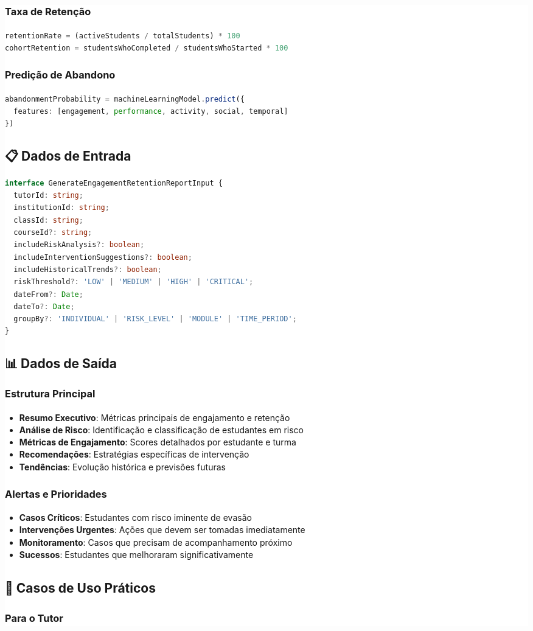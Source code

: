 ### Taxa de Retenção
```typescript
retentionRate = (activeStudents / totalStudents) * 100
cohortRetention = studentsWhoCompleted / studentsWhoStarted * 100
```

### Predição de Abandono
```typescript
abandonmentProbability = machineLearningModel.predict({
  features: [engagement, performance, activity, social, temporal]
})
```

## 📋 Dados de Entrada

```typescript
interface GenerateEngagementRetentionReportInput {
  tutorId: string;
  institutionId: string;
  classId: string;
  courseId?: string;
  includeRiskAnalysis?: boolean;
  includeInterventionSuggestions?: boolean;
  includeHistoricalTrends?: boolean;
  riskThreshold?: 'LOW' | 'MEDIUM' | 'HIGH' | 'CRITICAL';
  dateFrom?: Date;
  dateTo?: Date;
  groupBy?: 'INDIVIDUAL' | 'RISK_LEVEL' | 'MODULE' | 'TIME_PERIOD';
}
```

## 📊 Dados de Saída

### Estrutura Principal
- **Resumo Executivo**: Métricas principais de engajamento e retenção
- **Análise de Risco**: Identificação e classificação de estudantes em risco
- **Métricas de Engajamento**: Scores detalhados por estudante e turma
- **Recomendações**: Estratégias específicas de intervenção
- **Tendências**: Evolução histórica e previsões futuras

### Alertas e Prioridades
- **Casos Críticos**: Estudantes com risco iminente de evasão
- **Intervenções Urgentes**: Ações que devem ser tomadas imediatamente
- **Monitoramento**: Casos que precisam de acompanhamento próximo
- **Sucessos**: Estudantes que melhoraram significativamente

## 🎯 Casos de Uso Práticos

### Para o Tutor
